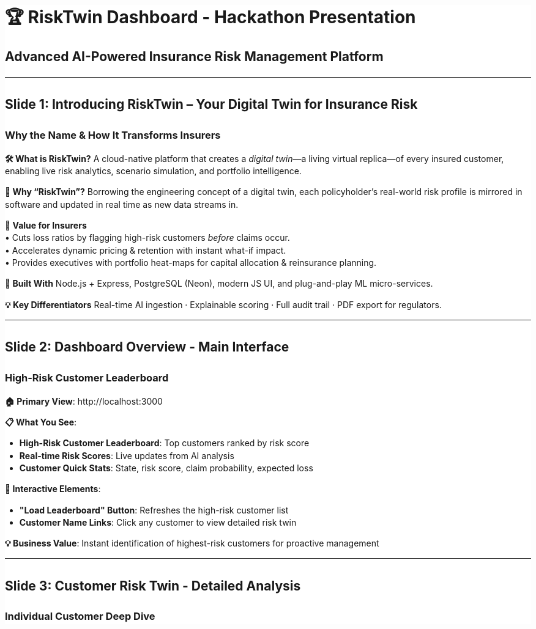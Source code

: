 # 🏆 RiskTwin Dashboard - Hackathon Presentation
## Advanced AI-Powered Insurance Risk Management Platform

---

## Slide 1: Introducing **RiskTwin** – Your Digital Twin for Insurance Risk
### Why the Name & How It Transforms Insurers

**🛠 What is RiskTwin?**  A cloud-native platform that creates a *digital twin*—a living virtual replica—of every insured customer, enabling live risk analytics, scenario simulation, and portfolio intelligence.

**🤔 Why “RiskTwin”?**  Borrowing the engineering concept of a digital twin, each policyholder’s real-world risk profile is mirrored in software and updated in real time as new data streams in.

**🏦 Value for Insurers**  
• Cuts loss ratios by flagging high-risk customers *before* claims occur.  
• Accelerates dynamic pricing & retention with instant what-if impact.  
• Provides executives with portfolio heat-maps for capital allocation & reinsurance planning.

**🚀 Built With**  Node.js + Express, PostgreSQL (Neon), modern JS UI, and plug-and-play ML micro-services.

**💡 Key Differentiators**  Real-time AI ingestion · Explainable scoring · Full audit trail · PDF export for regulators.

---

## Slide 2: Dashboard Overview - Main Interface
### High-Risk Customer Leaderboard

**🏠 Primary View**: http://localhost:3000

**📋 What You See**:
- **High-Risk Customer Leaderboard**: Top customers ranked by risk score
- **Real-time Risk Scores**: Live updates from AI analysis
- **Customer Quick Stats**: State, risk score, claim probability, expected loss

**🔧 Interactive Elements**:
- **"Load Leaderboard" Button**: Refreshes the high-risk customer list
- **Customer Name Links**: Click any customer to view detailed risk twin

**💡 Business Value**: Instant identification of highest-risk customers for proactive management

---

## Slide 3: Customer Risk Twin - Detailed Analysis
### Individual Customer Deep Dive
